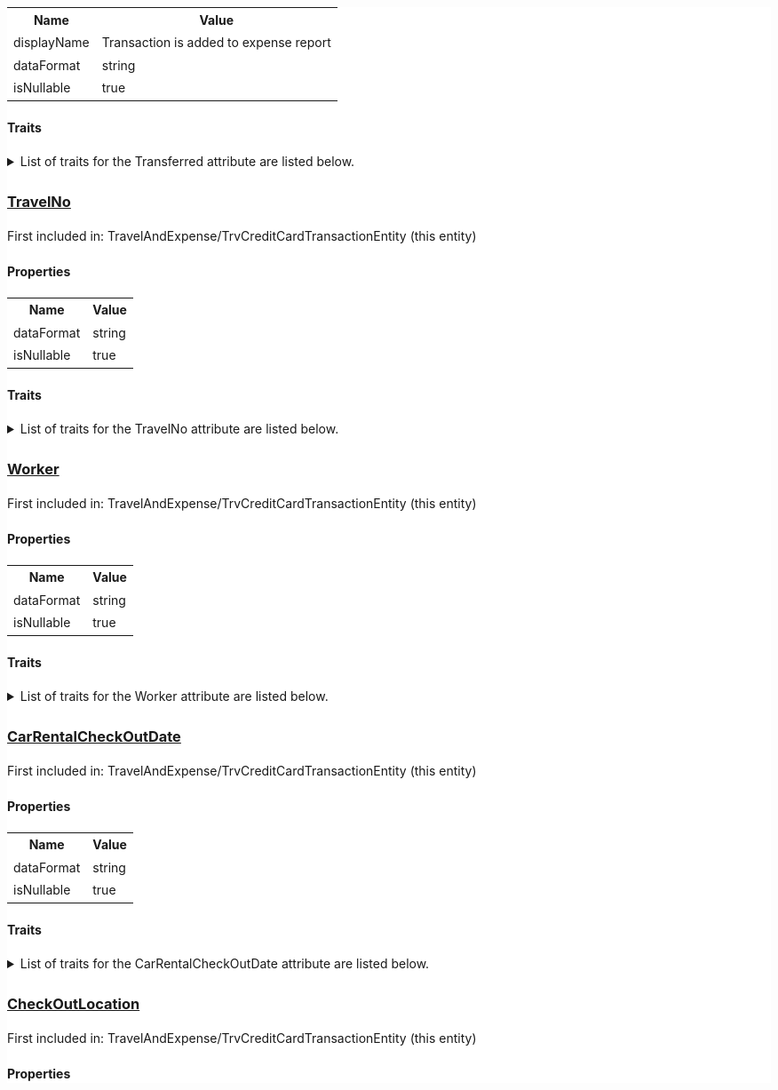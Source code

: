 <table><tr><th>Name</th><th>Value</th></tr><tr><td>displayName</td><td>Transaction is added to expense report</td></tr><tr><td>dataFormat</td><td>string</td></tr><tr><td>isNullable</td><td>true</td></tr></table>

#### Traits

<details><summary>List of traits for the Transferred attribute are listed below.</summary></details>

### <a href=#TravelNo name="TravelNo">TravelNo</a>

First included in: TravelAndExpense/TrvCreditCardTransactionEntity (this entity)  

#### Properties

<table><tr><th>Name</th><th>Value</th></tr><tr><td>dataFormat</td><td>string</td></tr><tr><td>isNullable</td><td>true</td></tr></table>

#### Traits

<details><summary>List of traits for the TravelNo attribute are listed below.</summary></details>

### <a href=#Worker name="Worker">Worker</a>

First included in: TravelAndExpense/TrvCreditCardTransactionEntity (this entity)  

#### Properties

<table><tr><th>Name</th><th>Value</th></tr><tr><td>dataFormat</td><td>string</td></tr><tr><td>isNullable</td><td>true</td></tr></table>

#### Traits

<details><summary>List of traits for the Worker attribute are listed below.</summary></details>

### <a href=#CarRentalCheckOutDate name="CarRentalCheckOutDate">CarRentalCheckOutDate</a>

First included in: TravelAndExpense/TrvCreditCardTransactionEntity (this entity)  

#### Properties

<table><tr><th>Name</th><th>Value</th></tr><tr><td>dataFormat</td><td>string</td></tr><tr><td>isNullable</td><td>true</td></tr></table>

#### Traits

<details><summary>List of traits for the CarRentalCheckOutDate attribute are listed below.</summary></details>

### <a href=#CheckOutLocation name="CheckOutLocation">CheckOutLocation</a>

First included in: TravelAndExpense/TrvCreditCardTransactionEntity (this entity)  

#### Properties
